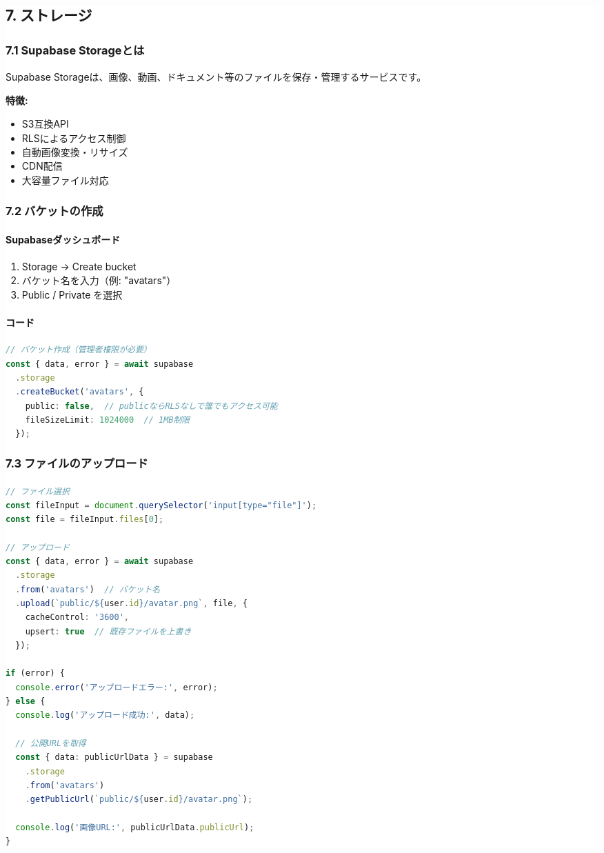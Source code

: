 
## 7. ストレージ

### 7.1 Supabase Storageとは

Supabase Storageは、画像、動画、ドキュメント等のファイルを保存・管理するサービスです。

**特徴:**
- S3互換API
- RLSによるアクセス制御
- 自動画像変換・リサイズ
- CDN配信
- 大容量ファイル対応

### 7.2 バケットの作成

#### Supabaseダッシュボード

1. Storage → Create bucket
2. バケット名を入力（例: "avatars"）
3. Public / Private を選択

#### コード

```typescript
// バケット作成（管理者権限が必要）
const { data, error } = await supabase
  .storage
  .createBucket('avatars', {
    public: false,  // publicならRLSなしで誰でもアクセス可能
    fileSizeLimit: 1024000  // 1MB制限
  });
```

### 7.3 ファイルのアップロード

```typescript
// ファイル選択
const fileInput = document.querySelector('input[type="file"]');
const file = fileInput.files[0];

// アップロード
const { data, error } = await supabase
  .storage
  .from('avatars')  // バケット名
  .upload(`public/${user.id}/avatar.png`, file, {
    cacheControl: '3600',
    upsert: true  // 既存ファイルを上書き
  });

if (error) {
  console.error('アップロードエラー:', error);
} else {
  console.log('アップロード成功:', data);

  // 公開URLを取得
  const { data: publicUrlData } = supabase
    .storage
    .from('avatars')
    .getPublicUrl(`public/${user.id}/avatar.png`);

  console.log('画像URL:', publicUrlData.publicUrl);
}
```
